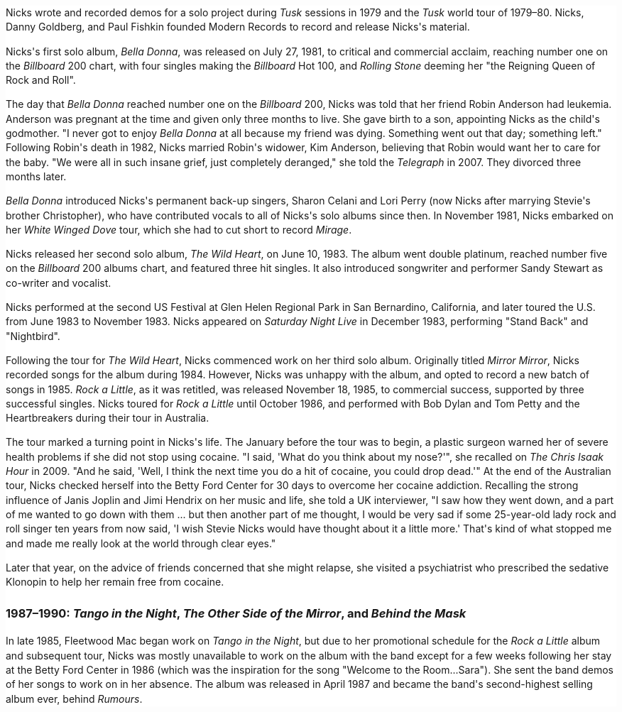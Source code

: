 Nicks wrote and recorded demos for a solo project during *Tusk* sessions in 1979 and the *Tusk* world tour of 1979–80\. Nicks, Danny Goldberg, and Paul Fishkin founded Modern Records to record and release Nicks's material.

Nicks's first solo album, *Bella Donna*, was released on July 27, 1981, to critical and commercial acclaim, reaching number one on the *Billboard* 200 chart, with four singles making the *Billboard* Hot 100, and *Rolling Stone* deeming her "the Reigning Queen of Rock and Roll".

The day that *Bella Donna* reached number one on the *Billboard* 200, Nicks was told that her friend Robin Anderson had leukemia. Anderson was pregnant at the time and given only three months to live. She gave birth to a son, appointing Nicks as the child's godmother. "I never got to enjoy *Bella Donna* at all because my friend was dying. Something went out that day; something left." Following Robin's death in 1982, Nicks married Robin's widower, Kim Anderson, believing that Robin would want her to care for the baby. "We were all in such insane grief, just completely deranged," she told the *Telegraph* in 2007\. They divorced three months later.

*Bella Donna* introduced Nicks's permanent back-up singers, Sharon Celani and Lori Perry (now Nicks after marrying Stevie's brother Christopher), who have contributed vocals to all of Nicks's solo albums since then. In November 1981, Nicks embarked on her *White Winged Dove* tour, which she had to cut short to record *Mirage*.

Nicks released her second solo album, *The Wild Heart*, on June 10, 1983\. The album went double platinum, reached number five on the *Billboard* 200 albums chart, and featured three hit singles. It also introduced songwriter and performer Sandy Stewart as co-writer and vocalist.

Nicks performed at the second US Festival at Glen Helen Regional Park in San Bernardino, California, and later toured the U.S. from June 1983 to November 1983\. Nicks appeared on *Saturday Night Live* in December 1983, performing "Stand Back" and "Nightbird".

Following the tour for *The Wild Heart*, Nicks commenced work on her third solo album. Originally titled *Mirror Mirror*, Nicks recorded songs for the album during 1984\. However, Nicks was unhappy with the album, and opted to record a new batch of songs in 1985\. *Rock a Little*, as it was retitled, was released November 18, 1985, to commercial success, supported by three successful singles. Nicks toured for *Rock a Little* until October 1986, and performed with Bob Dylan and Tom Petty and the Heartbreakers during their tour in Australia.

The tour marked a turning point in Nicks's life. The January before the tour was to begin, a plastic surgeon warned her of severe health problems if she did not stop using cocaine. "I said, 'What do you think about my nose?'", she recalled on *The Chris Isaak Hour* in 2009\. "And he said, 'Well, I think the next time you do a hit of cocaine, you could drop dead.'" At the end of the Australian tour, Nicks checked herself into the Betty Ford Center for 30 days to overcome her cocaine addiction. Recalling the strong influence of Janis Joplin and Jimi Hendrix on her music and life, she told a UK interviewer, "I saw how they went down, and a part of me wanted to go down with them ... but then another part of me thought, I would be very sad if some 25-year-old lady rock and roll singer ten years from now said, 'I wish Stevie Nicks would have thought about it a little more.' That's kind of what stopped me and made me really look at the world through clear eyes."

Later that year, on the advice of friends concerned that she might relapse, she visited a psychiatrist who prescribed the sedative Klonopin to help her remain free from cocaine.

### 1987–1990: *Tango in the Night*, *The Other Side of the Mirror*, and *Behind the Mask*

In late 1985, Fleetwood Mac began work on *Tango in the Night*, but due to her promotional schedule for the *Rock a Little* album and subsequent tour, Nicks was mostly unavailable to work on the album with the band except for a few weeks following her stay at the Betty Ford Center in 1986 (which was the inspiration for the song "Welcome to the Room...Sara"). She sent the band demos of her songs to work on in her absence. The album was released in April 1987 and became the band's second-highest selling album ever, behind *Rumours*.
